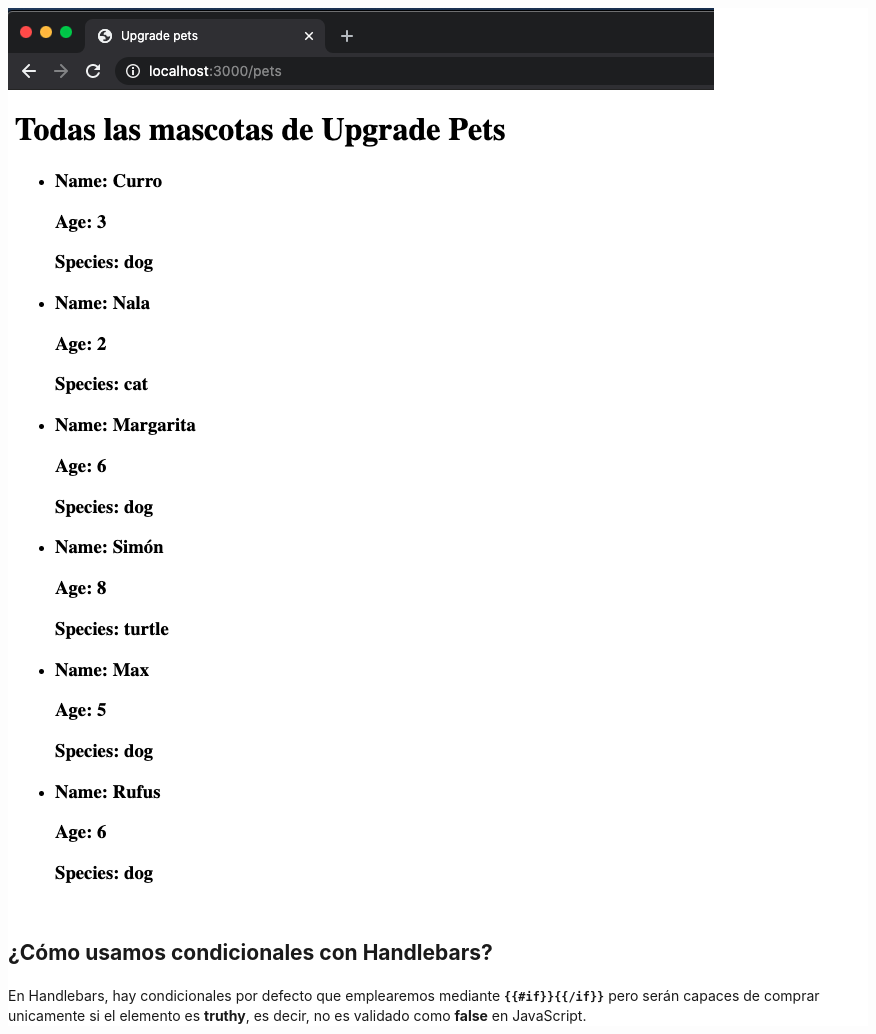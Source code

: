 ![./assets/05/Captura_de_pantalla_2020-05-02_a_las_20.25.55.png](./assets/05/Captura_de_pantalla_2020-05-02_a_las_20.25.55.png)

## ¿Cómo usamos condicionales con Handlebars?

En Handlebars, hay condicionales por defecto que emplearemos mediante **`{{#if}}{{/if}}`** pero serán capaces de comprar unicamente si el elemento es **truthy**, es decir, no es validado como **false** en JavaScript. 
